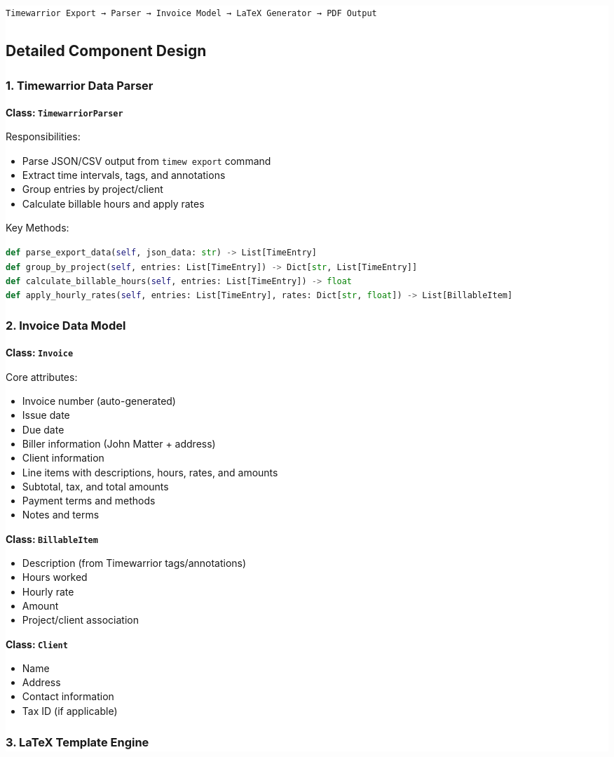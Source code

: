 ```
Timewarrior Export → Parser → Invoice Model → LaTeX Generator → PDF Output
```

## Detailed Component Design

### 1. Timewarrior Data Parser

**Class: `TimewarriorParser`**

Responsibilities:
- Parse JSON/CSV output from `timew export` command
- Extract time intervals, tags, and annotations
- Group entries by project/client
- Calculate billable hours and apply rates

Key Methods:
```python
def parse_export_data(self, json_data: str) -> List[TimeEntry]
def group_by_project(self, entries: List[TimeEntry]) -> Dict[str, List[TimeEntry]]
def calculate_billable_hours(self, entries: List[TimeEntry]) -> float
def apply_hourly_rates(self, entries: List[TimeEntry], rates: Dict[str, float]) -> List[BillableItem]
```

### 2. Invoice Data Model

**Class: `Invoice`**

Core attributes:
- Invoice number (auto-generated)
- Issue date
- Due date
- Biller information (John Matter + address)
- Client information
- Line items with descriptions, hours, rates, and amounts
- Subtotal, tax, and total amounts
- Payment terms and methods
- Notes and terms

**Class: `BillableItem`**
- Description (from Timewarrior tags/annotations)
- Hours worked
- Hourly rate
- Amount
- Project/client association

**Class: `Client`**
- Name
- Address
- Contact information
- Tax ID (if applicable)

### 3. LaTeX Template Engine
